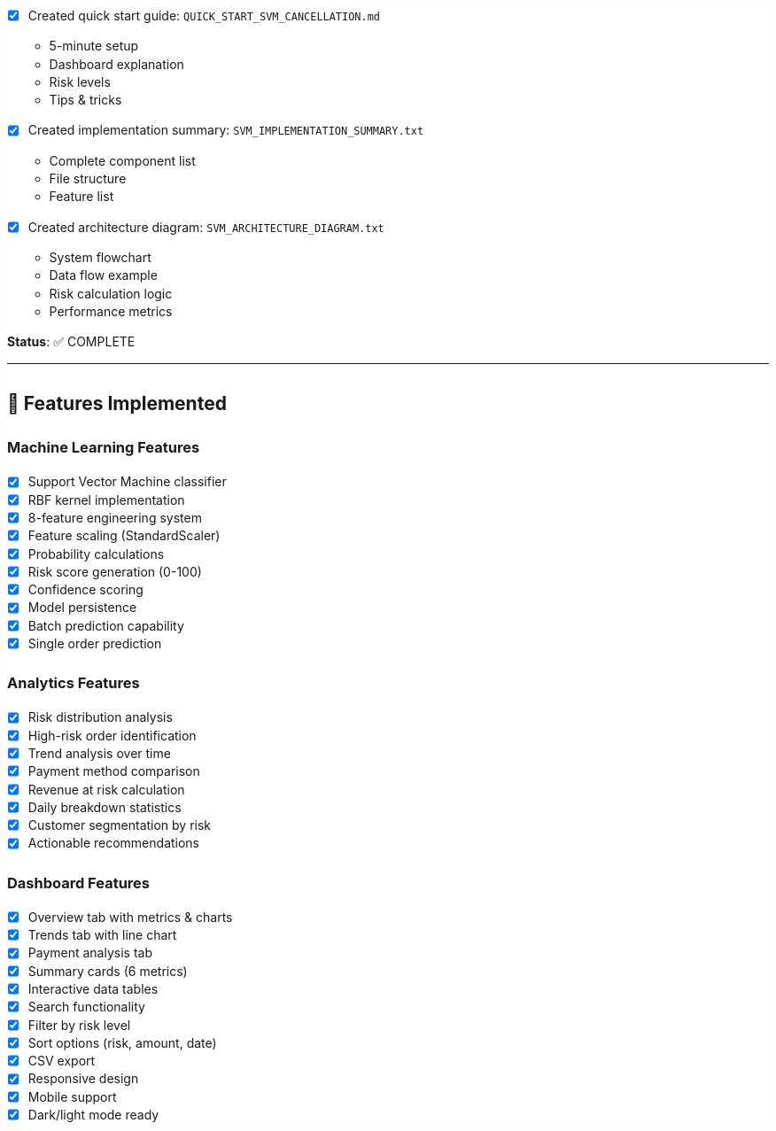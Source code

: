 - [x] Created quick start guide: `QUICK_START_SVM_CANCELLATION.md`
  - 5-minute setup
  - Dashboard explanation
  - Risk levels
  - Tips & tricks
  
- [x] Created implementation summary: `SVM_IMPLEMENTATION_SUMMARY.txt`
  - Complete component list
  - File structure
  - Feature list
  
- [x] Created architecture diagram: `SVM_ARCHITECTURE_DIAGRAM.txt`
  - System flowchart
  - Data flow example
  - Risk calculation logic
  - Performance metrics

**Status**: ✅ COMPLETE

---

## 🎯 Features Implemented

### Machine Learning Features
- [x] Support Vector Machine classifier
- [x] RBF kernel implementation
- [x] 8-feature engineering system
- [x] Feature scaling (StandardScaler)
- [x] Probability calculations
- [x] Risk score generation (0-100)
- [x] Confidence scoring
- [x] Model persistence
- [x] Batch prediction capability
- [x] Single order prediction

### Analytics Features
- [x] Risk distribution analysis
- [x] High-risk order identification
- [x] Trend analysis over time
- [x] Payment method comparison
- [x] Revenue at risk calculation
- [x] Daily breakdown statistics
- [x] Customer segmentation by risk
- [x] Actionable recommendations

### Dashboard Features
- [x] Overview tab with metrics & charts
- [x] Trends tab with line chart
- [x] Payment analysis tab
- [x] Summary cards (6 metrics)
- [x] Interactive data tables
- [x] Search functionality
- [x] Filter by risk level
- [x] Sort options (risk, amount, date)
- [x] CSV export
- [x] Responsive design
- [x] Mobile support
- [x] Dark/light mode ready
